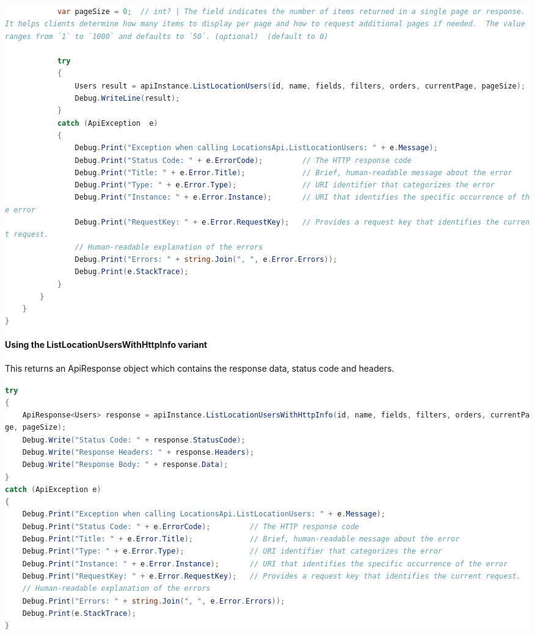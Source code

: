 ```csharp
            var pageSize = 0;  // int? | The field indicates the number of items returned in a single page or response. It helps clients determine how many items to display per page and how to request additional pages if needed.  The value ranges from `1` to `1000` and defaults to `50`. (optional)  (default to 0)

            try
            {
                Users result = apiInstance.ListLocationUsers(id, name, fields, filters, orders, currentPage, pageSize);
                Debug.WriteLine(result);
            }
            catch (ApiException  e)
            {
                Debug.Print("Exception when calling LocationsApi.ListLocationUsers: " + e.Message);
                Debug.Print("Status Code: " + e.ErrorCode);         // The HTTP response code
                Debug.Print("Title: " + e.Error.Title);             // Brief, human-readable message about the error
                Debug.Print("Type: " + e.Error.Type);               // URI identifier that categorizes the error
                Debug.Print("Instance: " + e.Error.Instance);       // URI that identifies the specific occurrence of the error
                Debug.Print("RequestKey: " + e.Error.RequestKey);   // Provides a request key that identifies the current request.
                // Human-readable explanation of the errors
                Debug.Print("Errors: " + string.Join(", ", e.Error.Errors));
                Debug.Print(e.StackTrace);
            }
        }
    }
}
```

#### Using the ListLocationUsersWithHttpInfo variant
This returns an ApiResponse object which contains the response data, status code and headers.

```csharp
try
{
    ApiResponse<Users> response = apiInstance.ListLocationUsersWithHttpInfo(id, name, fields, filters, orders, currentPage, pageSize);
    Debug.Write("Status Code: " + response.StatusCode);
    Debug.Write("Response Headers: " + response.Headers);
    Debug.Write("Response Body: " + response.Data);
}
catch (ApiException e)
{
    Debug.Print("Exception when calling LocationsApi.ListLocationUsers: " + e.Message);
    Debug.Print("Status Code: " + e.ErrorCode);         // The HTTP response code
    Debug.Print("Title: " + e.Error.Title);             // Brief, human-readable message about the error
    Debug.Print("Type: " + e.Error.Type);               // URI identifier that categorizes the error
    Debug.Print("Instance: " + e.Error.Instance);       // URI that identifies the specific occurrence of the error
    Debug.Print("RequestKey: " + e.Error.RequestKey);   // Provides a request key that identifies the current request.
    // Human-readable explanation of the errors
    Debug.Print("Errors: " + string.Join(", ", e.Error.Errors));
    Debug.Print(e.StackTrace);
}
```
